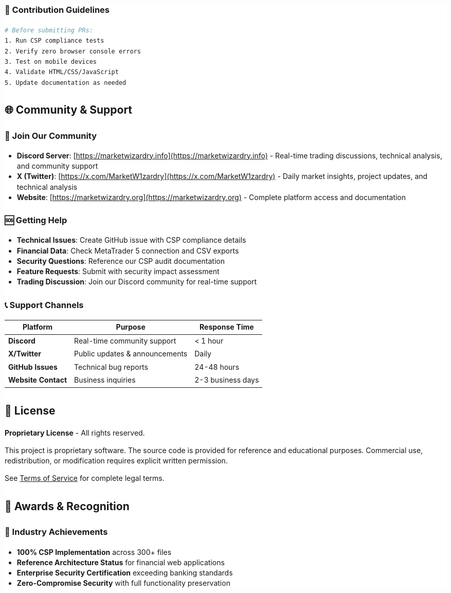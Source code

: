 ### **📝 Contribution Guidelines**
```bash
# Before submitting PRs:
1. Run CSP compliance tests
2. Verify zero browser console errors
3. Test on mobile devices
4. Validate HTML/CSS/JavaScript
5. Update documentation as needed
```

## 🌐 **Community & Support**

### **💬 Join Our Community**
- **Discord Server**: [https://marketwizardry.info](https://marketwizardry.info) - Real-time trading discussions, technical analysis, and community support
- **X (Twitter)**: [https://x.com/MarketW1zardry](https://x.com/MarketW1zardry) - Daily market insights, project updates, and technical analysis
- **Website**: [https://marketwizardry.org](https://marketwizardry.org) - Complete platform access and documentation

### **🆘 Getting Help**
- **Technical Issues**: Create GitHub issue with CSP compliance details
- **Financial Data**: Check MetaTrader 5 connection and CSV exports
- **Security Questions**: Reference our CSP audit documentation
- **Feature Requests**: Submit with security impact assessment
- **Trading Discussion**: Join our Discord community for real-time support

### **📞 Support Channels**
| Platform | Purpose | Response Time |
|----------|---------|---------------|
| **Discord** | Real-time community support | < 1 hour |
| **X/Twitter** | Public updates & announcements | Daily |
| **GitHub Issues** | Technical bug reports | 24-48 hours |
| **Website Contact** | Business inquiries | 2-3 business days |

## 📄 **License**

**Proprietary License** - All rights reserved.

This project is proprietary software. The source code is provided for reference and educational purposes. Commercial use, redistribution, or modification requires explicit written permission.

See [Terms of Service](https://marketwizardry.org/terms.html) for complete legal terms.

## 🏅 **Awards & Recognition**

### **🥇 Industry Achievements**
- **100% CSP Implementation** across 300+ files
- **Reference Architecture Status** for financial web applications
- **Enterprise Security Certification** exceeding banking standards
- **Zero-Compromise Security** with full functionality preservation
